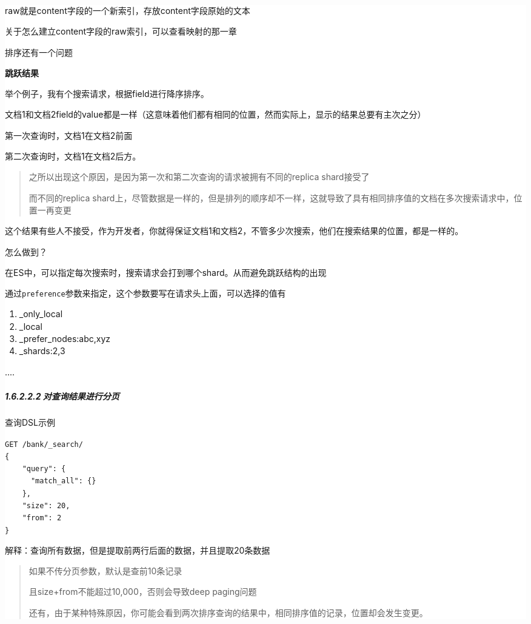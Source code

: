 raw就是content字段的一个新索引，存放content字段原始的文本

关于怎么建立content字段的raw索引，可以查看映射的那一章



排序还有一个问题

**跳跃结果**

举个例子，我有个搜索请求，根据field进行降序排序。

文档1和文档2field的value都是一样（这意味着他们都有相同的位置，然而实际上，显示的结果总要有主次之分）

第一次查询时，文档1在文档2前面

第二次查询时，文档1在文档2后方。

> 之所以出现这个原因，是因为第一次和第二次查询的请求被拥有不同的replica shard接受了
>
> 而不同的replica  shard上，尽管数据是一样的，但是排列的顺序却不一样，这就导致了具有相同排序值的文档在多次搜索请求中，位置一再变更

这个结果有些人不接受，作为开发者，你就得保证文档1和文档2，不管多少次搜索，他们在搜索结果的位置，都是一样的。

怎么做到？

在ES中，可以指定每次搜索时，搜索请求会打到哪个shard。从而避免跳跃结构的出现

通过`preference`参数来指定，这个参数要写在请求头上面，可以选择的值有

1. _only_local
2. _local
3. _prefer_nodes:abc,xyz
4. _shards:2,3

....





##### 1.6.2.2.2 对查询结果进行分页

查询DSL示例

```
GET /bank/_search/
{
	"query": {
	  "match_all": {}
	}, 
	"size": 20,
	"from": 2
}
```

解释：查询所有数据，但是提取前两行后面的数据，并且提取20条数据

> 如果不传分页参数，默认是查前10条记录
>
> 且size+from不能超过10,000，否则会导致deep paging问题
>
> 还有，由于某种特殊原因，你可能会看到两次排序查询的结果中，相同排序值的记录，位置却会发生变更。
